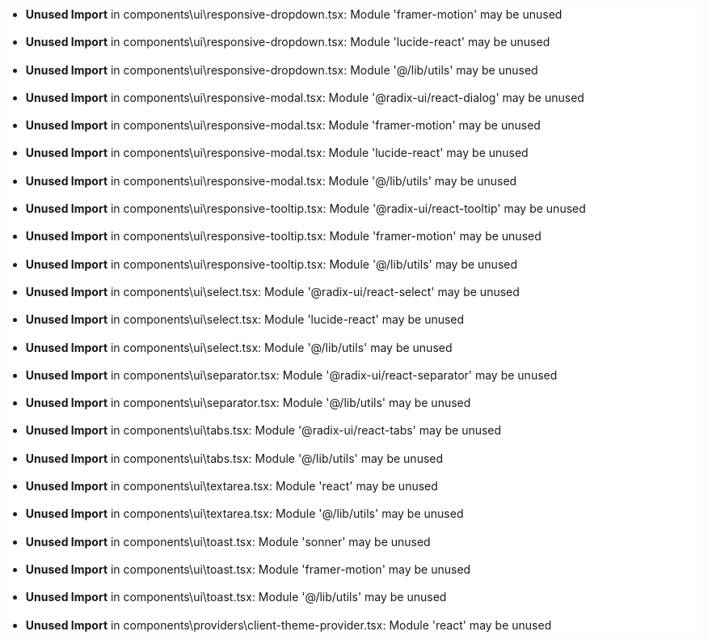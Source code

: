 
- **Unused Import** in components\ui\responsive-dropdown.tsx: Module 'framer-motion' may be unused


- **Unused Import** in components\ui\responsive-dropdown.tsx: Module 'lucide-react' may be unused


- **Unused Import** in components\ui\responsive-dropdown.tsx: Module '@/lib/utils' may be unused


- **Unused Import** in components\ui\responsive-modal.tsx: Module '@radix-ui/react-dialog' may be unused


- **Unused Import** in components\ui\responsive-modal.tsx: Module 'framer-motion' may be unused


- **Unused Import** in components\ui\responsive-modal.tsx: Module 'lucide-react' may be unused


- **Unused Import** in components\ui\responsive-modal.tsx: Module '@/lib/utils' may be unused


- **Unused Import** in components\ui\responsive-tooltip.tsx: Module '@radix-ui/react-tooltip' may be unused


- **Unused Import** in components\ui\responsive-tooltip.tsx: Module 'framer-motion' may be unused


- **Unused Import** in components\ui\responsive-tooltip.tsx: Module '@/lib/utils' may be unused


- **Unused Import** in components\ui\select.tsx: Module '@radix-ui/react-select' may be unused


- **Unused Import** in components\ui\select.tsx: Module 'lucide-react' may be unused


- **Unused Import** in components\ui\select.tsx: Module '@/lib/utils' may be unused


- **Unused Import** in components\ui\separator.tsx: Module '@radix-ui/react-separator' may be unused


- **Unused Import** in components\ui\separator.tsx: Module '@/lib/utils' may be unused


- **Unused Import** in components\ui\tabs.tsx: Module '@radix-ui/react-tabs' may be unused


- **Unused Import** in components\ui\tabs.tsx: Module '@/lib/utils' may be unused


- **Unused Import** in components\ui\textarea.tsx: Module 'react' may be unused


- **Unused Import** in components\ui\textarea.tsx: Module '@/lib/utils' may be unused


- **Unused Import** in components\ui\toast.tsx: Module 'sonner' may be unused


- **Unused Import** in components\ui\toast.tsx: Module 'framer-motion' may be unused


- **Unused Import** in components\ui\toast.tsx: Module '@/lib/utils' may be unused


- **Unused Import** in components\providers\client-theme-provider.tsx: Module 'react' may be unused
